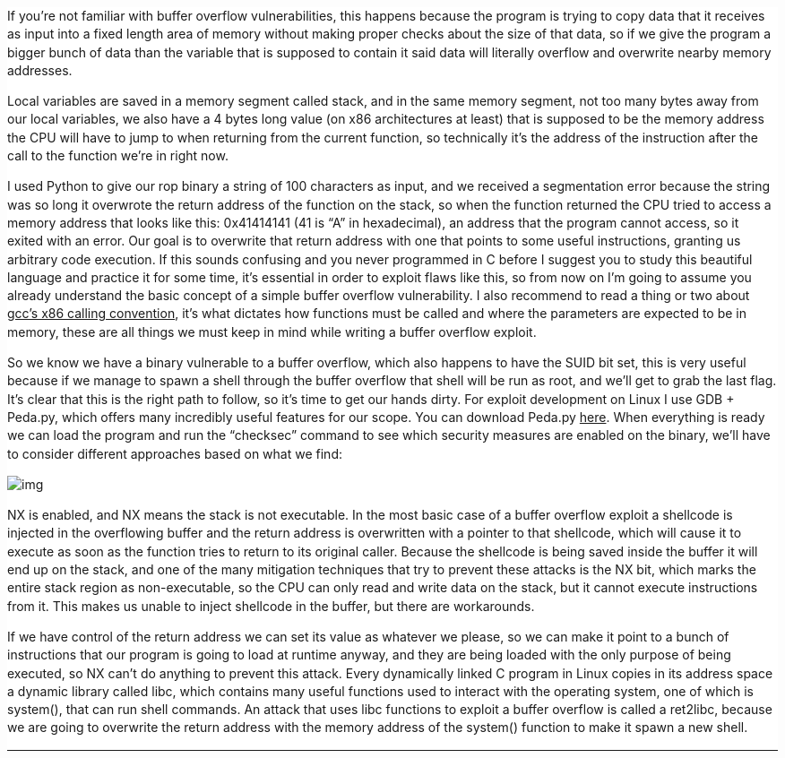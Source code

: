 If you’re not familiar with buffer overflow vulnerabilities, this happens because the program is trying to copy data that it receives as input into a fixed length area of memory without making proper checks about the size of that data, so if we give the program a bigger bunch of data than the variable that is supposed to contain it said data will literally overflow and overwrite nearby memory addresses.

Local variables are saved in a memory segment called stack, and in the same memory segment, not too many bytes away from our local variables, we also have a 4 bytes long value (on x86 architectures at least) that is supposed to be the memory address the CPU will have to jump to when returning from the current function, so technically it’s the address of the instruction after the call to the function we’re in right now.

I used Python to give our rop binary a string of 100 characters as input, and we received a segmentation error because the string was so long it overwrote the return address of the function on the stack, so when the function returned the CPU tried to access a memory address that looks like this: 0x41414141 (41 is “A” in hexadecimal), an address that the program cannot access, so it exited with an error. Our goal is to overwrite that return address with one that points to some useful instructions, granting us arbitrary code execution. If this sounds confusing and you never programmed in C before I suggest you to study this beautiful language and practice it for some time, it’s essential in order to exploit flaws like this, so from now on I’m going to assume you already understand the basic concept of a simple buffer overflow vulnerability. I also recommend to read a thing or two about [gcc’s x86 calling convention](https://aaronbloomfield.github.io/pdr/book/x86-32bit-ccc-chapter.pdf), it’s what dictates how functions must be called and where the parameters are expected to be in memory, these are all things we must keep in mind while writing a buffer overflow exploit.

So we know we have a binary vulnerable to a buffer overflow, which also happens to have the SUID bit set, this is very useful because if we manage to spawn a shell through the buffer overflow that shell will be run as root, and we’ll get to grab the last flag. It’s clear that this is the right path to follow, so it’s time to get our hands dirty. For exploit development on Linux I use GDB + Peda.py, which offers many incredibly useful features for our scope. You can download Peda.py [here](https://github.com/longld/peda). When everything is ready we can load the program and run the “checksec” command to see which security measures are enabled on the binary, we’ll have to consider different approaches based on what we find:

![img](/images/frolic-writeup/25.png)

NX is enabled, and NX means the stack is not executable. In the most basic case of a buffer overflow exploit a shellcode is injected in the overflowing buffer and the return address is overwritten with a pointer to that shellcode, which will cause it to execute as soon as the function tries to return to its original caller. Because the shellcode is being saved inside the buffer it will end up on the stack, and one of the many mitigation techniques that try to prevent these attacks is the NX bit, which marks the entire stack region as non-executable, so the CPU can only read and write data on the stack, but it cannot execute instructions from it. This makes us unable to inject shellcode in the buffer, but there are workarounds.

If we have control of the return address we can set its value as whatever we please, so we can make it point to a bunch of instructions that our program is going to load at runtime anyway, and they are being loaded with the only purpose of being executed, so NX can’t do anything to prevent this attack. Every dynamically linked C program in Linux copies in its address space a dynamic library called libc, which contains many useful functions used to interact with the operating system, one of which is system(), that can run shell commands. An attack that uses libc functions to exploit a buffer overflow is called a ret2libc, because we are going to overwrite the return address with the memory address of the system() function to make it spawn a new shell.

---